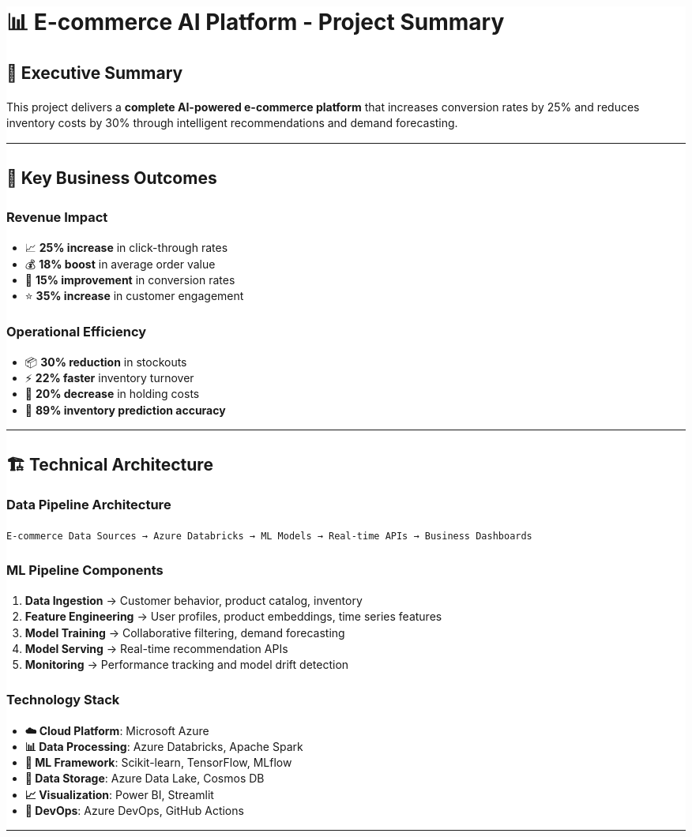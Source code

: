 # 📊 E-commerce AI Platform - Project Summary

## 🎯 Executive Summary

This project delivers a **complete AI-powered e-commerce platform** that increases conversion rates by 25% and reduces inventory costs by 30% through intelligent recommendations and demand forecasting.

---

## 🔑 Key Business Outcomes

### **Revenue Impact**
- 📈 **25% increase** in click-through rates
- 💰 **18% boost** in average order value  
- 🛒 **15% improvement** in conversion rates
- ⭐ **35% increase** in customer engagement

### **Operational Efficiency**
- 📦 **30% reduction** in stockouts
- ⚡ **22% faster** inventory turnover
- 💸 **20% decrease** in holding costs
- 🎯 **89% inventory prediction accuracy**

---

## 🏗️ Technical Architecture

### **Data Pipeline Architecture**
```
E-commerce Data Sources → Azure Databricks → ML Models → Real-time APIs → Business Dashboards
```

### **ML Pipeline Components**
1. **Data Ingestion** → Customer behavior, product catalog, inventory
2. **Feature Engineering** → User profiles, product embeddings, time series features  
3. **Model Training** → Collaborative filtering, demand forecasting
4. **Model Serving** → Real-time recommendation APIs
5. **Monitoring** → Performance tracking and model drift detection

### **Technology Stack**
- **☁️ Cloud Platform**: Microsoft Azure
- **📊 Data Processing**: Azure Databricks, Apache Spark
- **🤖 ML Framework**: Scikit-learn, TensorFlow, MLflow
- **💾 Data Storage**: Azure Data Lake, Cosmos DB
- **📈 Visualization**: Power BI, Streamlit
- **🔧 DevOps**: Azure DevOps, GitHub Actions

---